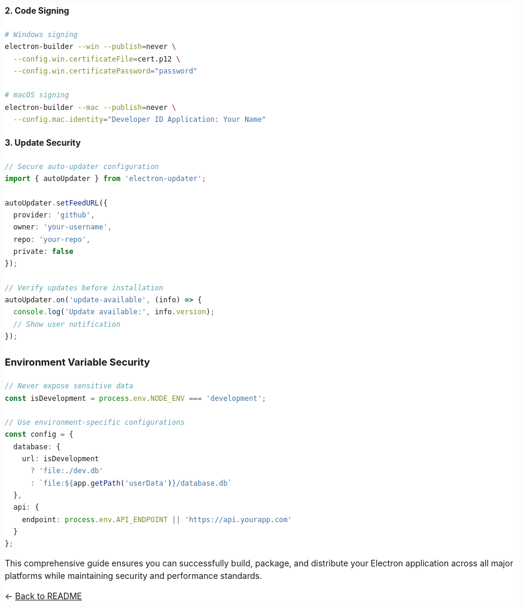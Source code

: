 #### 2. Code Signing

```bash
# Windows signing
electron-builder --win --publish=never \
  --config.win.certificateFile=cert.p12 \
  --config.win.certificatePassword="password"

# macOS signing
electron-builder --mac --publish=never \
  --config.mac.identity="Developer ID Application: Your Name"
```

#### 3. Update Security

```typescript
// Secure auto-updater configuration
import { autoUpdater } from 'electron-updater';

autoUpdater.setFeedURL({
  provider: 'github',
  owner: 'your-username',
  repo: 'your-repo',
  private: false
});

// Verify updates before installation
autoUpdater.on('update-available', (info) => {
  console.log('Update available:', info.version);
  // Show user notification
});
```

### Environment Variable Security

```typescript
// Never expose sensitive data
const isDevelopment = process.env.NODE_ENV === 'development';

// Use environment-specific configurations
const config = {
  database: {
    url: isDevelopment
      ? 'file:./dev.db'
      : `file:${app.getPath('userData')}/database.db`
  },
  api: {
    endpoint: process.env.API_ENDPOINT || 'https://api.yourapp.com'
  }
};
```

This comprehensive guide ensures you can successfully build, package, and distribute your Electron application across all major platforms while maintaining security and performance standards.

← [Back to README](/README.md)